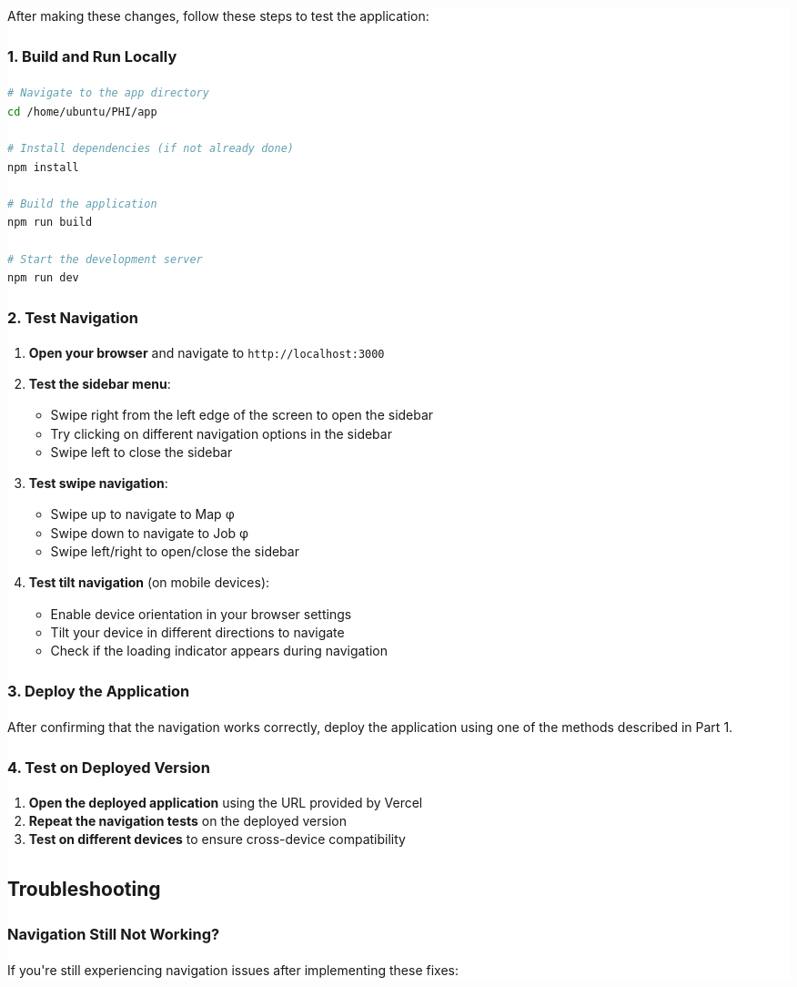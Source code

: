 After making these changes, follow these steps to test the application:

### 1. Build and Run Locally

```bash
# Navigate to the app directory
cd /home/ubuntu/PHI/app

# Install dependencies (if not already done)
npm install

# Build the application
npm run build

# Start the development server
npm run dev
```

### 2. Test Navigation

1. **Open your browser** and navigate to `http://localhost:3000`
2. **Test the sidebar menu**:
   - Swipe right from the left edge of the screen to open the sidebar
   - Try clicking on different navigation options in the sidebar
   - Swipe left to close the sidebar

3. **Test swipe navigation**:
   - Swipe up to navigate to Map φ
   - Swipe down to navigate to Job φ
   - Swipe left/right to open/close the sidebar

4. **Test tilt navigation** (on mobile devices):
   - Enable device orientation in your browser settings
   - Tilt your device in different directions to navigate
   - Check if the loading indicator appears during navigation

### 3. Deploy the Application

After confirming that the navigation works correctly, deploy the application using one of the methods described in Part 1.

### 4. Test on Deployed Version

1. **Open the deployed application** using the URL provided by Vercel
2. **Repeat the navigation tests** on the deployed version
3. **Test on different devices** to ensure cross-device compatibility

## Troubleshooting

### Navigation Still Not Working?

If you're still experiencing navigation issues after implementing these fixes:

